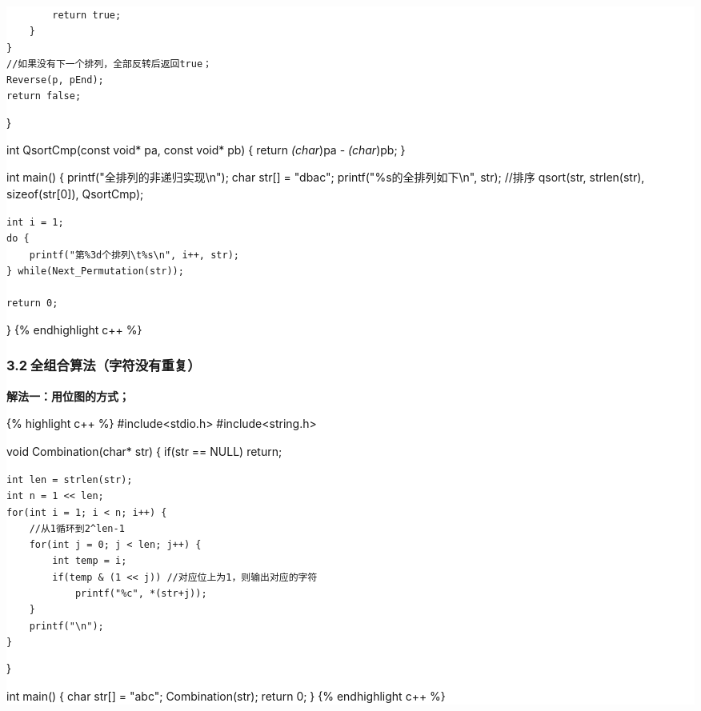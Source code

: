 			return true;
		}
	}
	//如果没有下一个排列，全部反转后返回true；
	Reverse(p, pEnd);
	return false;
}

int QsortCmp(const void* pa, const void* pb) {
	return *(char*)pa - *(char*)pb;
}

int main() {
	printf("全排列的非递归实现\n");
	char str[] = "dbac";
	printf("%s的全排列如下\n", str);
	//排序
	qsort(str, strlen(str), sizeof(str[0]), QsortCmp);

	int i = 1;
	do {
		printf("第%3d个排列\t%s\n", i++, str);
	} while(Next_Permutation(str));

	return 0;
}
{% endhighlight c++ %}


### 3.2 全组合算法（字符没有重复）

**解法一：用位图的方式；**

{% highlight c++ %}
#include<stdio.h>
#include<string.h>

void Combination(char* str) {
	if(str == NULL)
		return;

	int len = strlen(str);
	int n = 1 << len;
	for(int i = 1; i < n; i++) {
		//从1循环到2^len-1
		for(int j = 0; j < len; j++) {
			int temp = i;
			if(temp & (1 << j)) //对应位上为1，则输出对应的字符
				printf("%c", *(str+j));
		}
		printf("\n");
	}
}

int main() {
	char str[] = "abc";
	Combination(str);
	return 0;
}
{% endhighlight c++ %}

